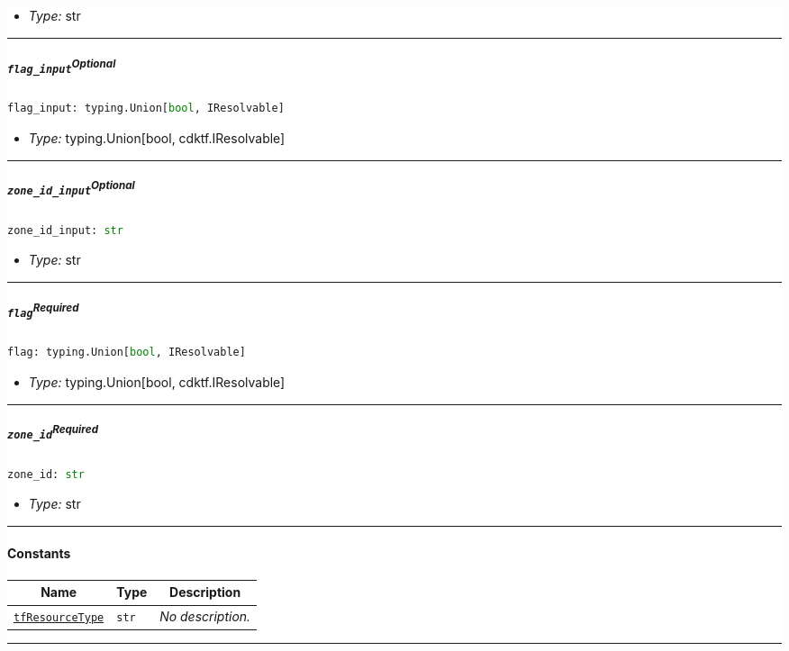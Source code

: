 - *Type:* str

---

##### `flag_input`<sup>Optional</sup> <a name="flag_input" id="@cdktf/provider-cloudflare.logpullRetention.LogpullRetention.property.flagInput"></a>

```python
flag_input: typing.Union[bool, IResolvable]
```

- *Type:* typing.Union[bool, cdktf.IResolvable]

---

##### `zone_id_input`<sup>Optional</sup> <a name="zone_id_input" id="@cdktf/provider-cloudflare.logpullRetention.LogpullRetention.property.zoneIdInput"></a>

```python
zone_id_input: str
```

- *Type:* str

---

##### `flag`<sup>Required</sup> <a name="flag" id="@cdktf/provider-cloudflare.logpullRetention.LogpullRetention.property.flag"></a>

```python
flag: typing.Union[bool, IResolvable]
```

- *Type:* typing.Union[bool, cdktf.IResolvable]

---

##### `zone_id`<sup>Required</sup> <a name="zone_id" id="@cdktf/provider-cloudflare.logpullRetention.LogpullRetention.property.zoneId"></a>

```python
zone_id: str
```

- *Type:* str

---

#### Constants <a name="Constants" id="Constants"></a>

| **Name** | **Type** | **Description** |
| --- | --- | --- |
| <code><a href="#@cdktf/provider-cloudflare.logpullRetention.LogpullRetention.property.tfResourceType">tfResourceType</a></code> | <code>str</code> | *No description.* |

---